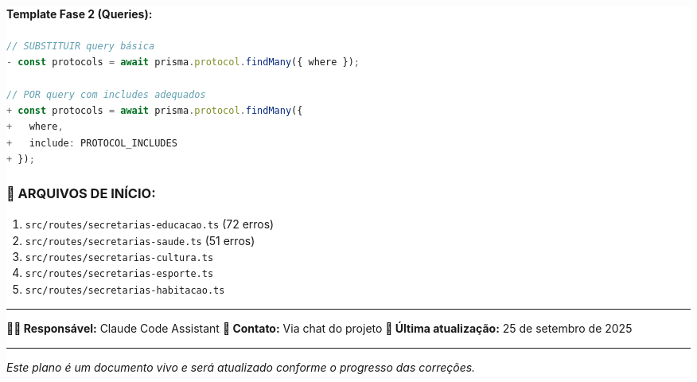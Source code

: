 #### **Template Fase 2 (Queries):**
```typescript
// SUBSTITUIR query básica
- const protocols = await prisma.protocol.findMany({ where });

// POR query com includes adequados
+ const protocols = await prisma.protocol.findMany({
+   where,
+   include: PROTOCOL_INCLUDES
+ });
```

### **🎯 ARQUIVOS DE INÍCIO:**
1. `src/routes/secretarias-educacao.ts` (72 erros)
2. `src/routes/secretarias-saude.ts` (51 erros)
3. `src/routes/secretarias-cultura.ts`
4. `src/routes/secretarias-esporte.ts`
5. `src/routes/secretarias-habitacao.ts`

---

**👨‍💻 Responsável:** Claude Code Assistant
**📧 Contato:** Via chat do projeto
**📅 Última atualização:** 25 de setembro de 2025

---

*Este plano é um documento vivo e será atualizado conforme o progresso das correções.*